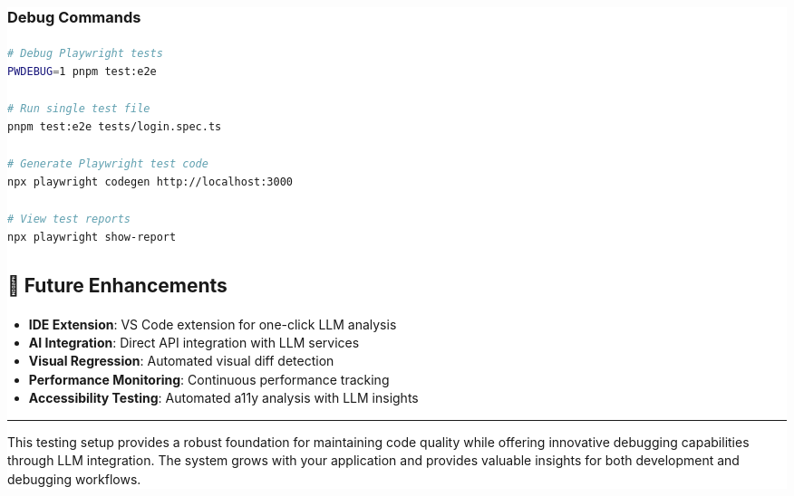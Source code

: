 ### Debug Commands
```bash
# Debug Playwright tests
PWDEBUG=1 pnpm test:e2e

# Run single test file
pnpm test:e2e tests/login.spec.ts

# Generate Playwright test code
npx playwright codegen http://localhost:3000

# View test reports
npx playwright show-report
```

## 🔮 Future Enhancements

- **IDE Extension**: VS Code extension for one-click LLM analysis
- **AI Integration**: Direct API integration with LLM services
- **Visual Regression**: Automated visual diff detection
- **Performance Monitoring**: Continuous performance tracking
- **Accessibility Testing**: Automated a11y analysis with LLM insights

---

This testing setup provides a robust foundation for maintaining code quality while offering innovative debugging capabilities through LLM integration. The system grows with your application and provides valuable insights for both development and debugging workflows. 
